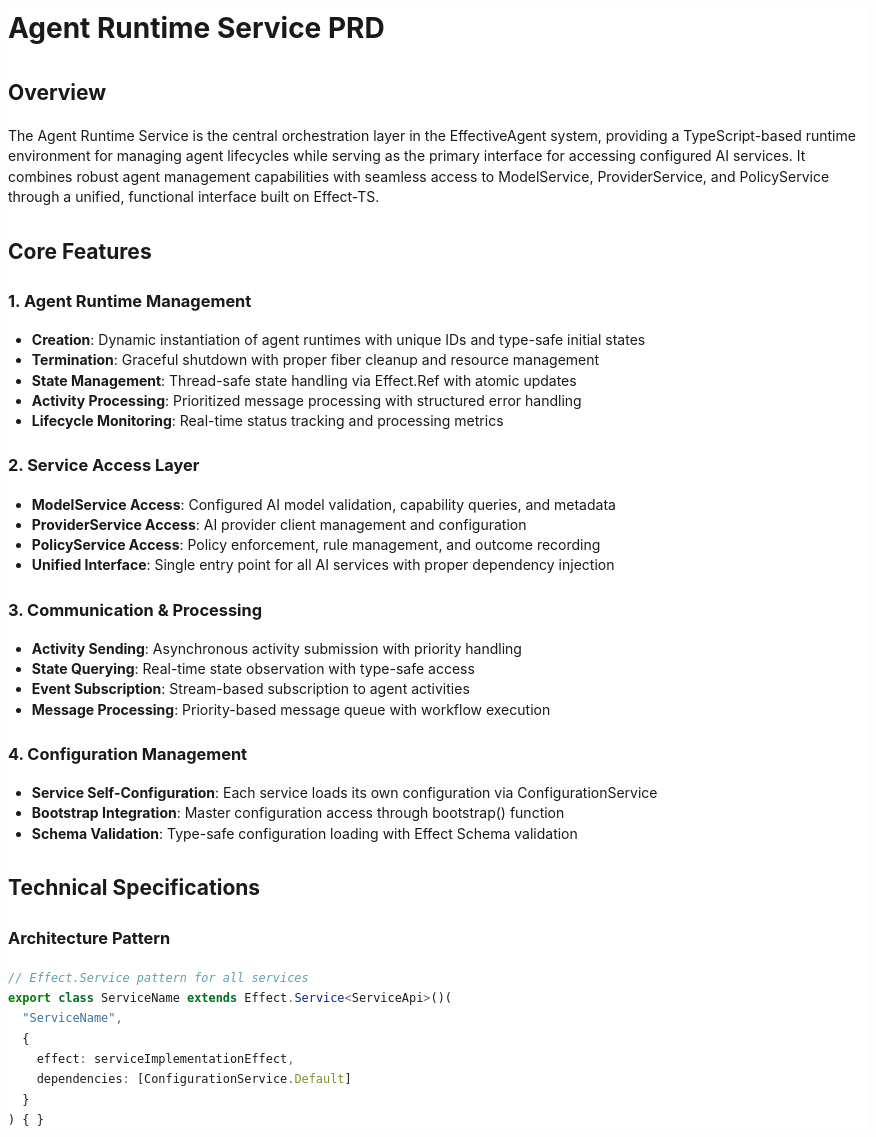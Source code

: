 # Agent Runtime Service PRD

## Overview
The Agent Runtime Service is the central orchestration layer in the EffectiveAgent system, providing a TypeScript-based runtime environment for managing agent lifecycles while serving as the primary interface for accessing configured AI services. It combines robust agent management capabilities with seamless access to ModelService, ProviderService, and PolicyService through a unified, functional interface built on Effect-TS.

## Core Features

### 1. Agent Runtime Management
- **Creation**: Dynamic instantiation of agent runtimes with unique IDs and type-safe initial states
- **Termination**: Graceful shutdown with proper fiber cleanup and resource management
- **State Management**: Thread-safe state handling via Effect.Ref with atomic updates
- **Activity Processing**: Prioritized message processing with structured error handling
- **Lifecycle Monitoring**: Real-time status tracking and processing metrics

### 2. Service Access Layer
- **ModelService Access**: Configured AI model validation, capability queries, and metadata
- **ProviderService Access**: AI provider client management and configuration
- **PolicyService Access**: Policy enforcement, rule management, and outcome recording
- **Unified Interface**: Single entry point for all AI services with proper dependency injection

### 3. Communication & Processing
- **Activity Sending**: Asynchronous activity submission with priority handling
- **State Querying**: Real-time state observation with type-safe access
- **Event Subscription**: Stream-based subscription to agent activities
- **Message Processing**: Priority-based message queue with workflow execution

### 4. Configuration Management
- **Service Self-Configuration**: Each service loads its own configuration via ConfigurationService
- **Bootstrap Integration**: Master configuration access through bootstrap() function
- **Schema Validation**: Type-safe configuration loading with Effect Schema validation

## Technical Specifications

### Architecture Pattern
```typescript
// Effect.Service pattern for all services
export class ServiceName extends Effect.Service<ServiceApi>()(
  "ServiceName", 
  { 
    effect: serviceImplementationEffect,
    dependencies: [ConfigurationService.Default]
  }
) { }
```
